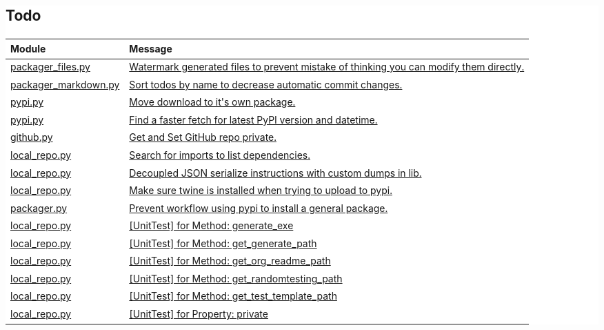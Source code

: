 ## Todo
| Module                                                                                                                                   | Message                                                                                                                                                                                                  |
|:-----------------------------------------------------------------------------------------------------------------------------------------|:---------------------------------------------------------------------------------------------------------------------------------------------------------------------------------------------------------|
| <a href='https://github.com/ManderaGeneral/generalpackager/blob/master/generalpackager/packager_files.py#L1'>packager_files.py</a>       | <a href='https://github.com/ManderaGeneral/generalpackager/blob/master/generalpackager/packager_files.py#L36'>Watermark generated files to prevent mistake of thinking you can modify them directly.</a> |
| <a href='https://github.com/ManderaGeneral/generalpackager/blob/master/generalpackager/packager_markdown.py#L1'>packager_markdown.py</a> | <a href='https://github.com/ManderaGeneral/generalpackager/blob/master/generalpackager/packager_markdown.py#L69'>Sort todos by name to decrease automatic commit changes.</a>                            |
| <a href='https://github.com/ManderaGeneral/generalpackager/blob/master/generalpackager/api/pypi.py#L1'>pypi.py</a>                       | <a href='https://github.com/ManderaGeneral/generalpackager/blob/master/generalpackager/api/pypi.py#L11'>Move download to it's own package.</a>                                                           |
| <a href='https://github.com/ManderaGeneral/generalpackager/blob/master/generalpackager/api/pypi.py#L1'>pypi.py</a>                       | <a href='https://github.com/ManderaGeneral/generalpackager/blob/master/generalpackager/api/pypi.py#L65'>Find a faster fetch for latest PyPI version and datetime.</a>                                    |
| <a href='https://github.com/ManderaGeneral/generalpackager/blob/master/generalpackager/api/github.py#L1'>github.py</a>                   | <a href='https://github.com/ManderaGeneral/generalpackager/blob/master/generalpackager/api/github.py#L15'>Get and Set GitHub repo private.</a>                                                           |
| <a href='https://github.com/ManderaGeneral/generalpackager/blob/master/generalpackager/api/local_repo.py#L1'>local_repo.py</a>           | <a href='https://github.com/ManderaGeneral/generalpackager/blob/master/generalpackager/api/local_repo.py#L23'>Search for imports to list dependencies.</a>                                               |
| <a href='https://github.com/ManderaGeneral/generalpackager/blob/master/generalpackager/api/local_repo.py#L1'>local_repo.py</a>           | <a href='https://github.com/ManderaGeneral/generalpackager/blob/master/generalpackager/api/local_repo.py#L144'>Decoupled JSON serialize instructions with custom dumps in lib.</a>                       |
| <a href='https://github.com/ManderaGeneral/generalpackager/blob/master/generalpackager/api/local_repo.py#L1'>local_repo.py</a>           | <a href='https://github.com/ManderaGeneral/generalpackager/blob/master/generalpackager/api/local_repo.py#L213'>Make sure twine is installed when trying to upload to pypi.</a>                           |
| <a href='https://github.com/ManderaGeneral/generalpackager/blob/master/generalpackager/packager.py#L1'>packager.py</a>                   | <a href='https://github.com/ManderaGeneral/generalpackager/blob/master/generalpackager/packager.py#L4'>Prevent workflow using pypi to install a general package.</a>                                     |
| <a href='https://github.com/ManderaGeneral/generalpackager/blob/master/generalpackager/api/local_repo.py#L1'>local_repo.py</a>           | <a href='https://github.com/ManderaGeneral/generalpackager/blob/master/generalpackager/api/local_repo.py#L221'>[UnitTest] for Method: generate_exe</a>                                                   |
| <a href='https://github.com/ManderaGeneral/generalpackager/blob/master/generalpackager/api/local_repo.py#L1'>local_repo.py</a>           | <a href='https://github.com/ManderaGeneral/generalpackager/blob/master/generalpackager/api/local_repo.py#L160'>[UnitTest] for Method: get_generate_path</a>                                              |
| <a href='https://github.com/ManderaGeneral/generalpackager/blob/master/generalpackager/api/local_repo.py#L1'>local_repo.py</a>           | <a href='https://github.com/ManderaGeneral/generalpackager/blob/master/generalpackager/api/local_repo.py#L149'>[UnitTest] for Method: get_org_readme_path</a>                                            |
| <a href='https://github.com/ManderaGeneral/generalpackager/blob/master/generalpackager/api/local_repo.py#L1'>local_repo.py</a>           | <a href='https://github.com/ManderaGeneral/generalpackager/blob/master/generalpackager/api/local_repo.py#L159'>[UnitTest] for Method: get_randomtesting_path</a>                                         |
| <a href='https://github.com/ManderaGeneral/generalpackager/blob/master/generalpackager/api/local_repo.py#L1'>local_repo.py</a>           | <a href='https://github.com/ManderaGeneral/generalpackager/blob/master/generalpackager/api/local_repo.py#L157'>[UnitTest] for Method: get_test_template_path</a>                                         |
| <a href='https://github.com/ManderaGeneral/generalpackager/blob/master/generalpackager/api/local_repo.py#L1'>local_repo.py</a>           | <a href='https://github.com/ManderaGeneral/generalpackager/blob/master/generalpackager/api/local_repo.py#L232'>[UnitTest] for Property: private</a>                                                      |